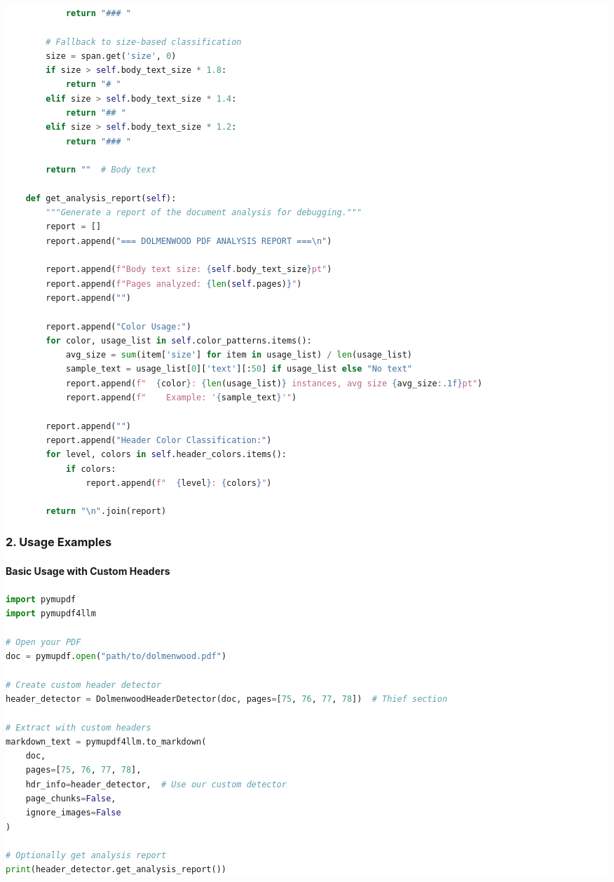 ```python
            return "### "
        
        # Fallback to size-based classification
        size = span.get('size', 0)
        if size > self.body_text_size * 1.8:
            return "# "
        elif size > self.body_text_size * 1.4:
            return "## "
        elif size > self.body_text_size * 1.2:
            return "### "
        
        return ""  # Body text

    def get_analysis_report(self):
        """Generate a report of the document analysis for debugging."""
        report = []
        report.append("=== DOLMENWOOD PDF ANALYSIS REPORT ===\n")
        
        report.append(f"Body text size: {self.body_text_size}pt")
        report.append(f"Pages analyzed: {len(self.pages)}")
        report.append("")
        
        report.append("Color Usage:")
        for color, usage_list in self.color_patterns.items():
            avg_size = sum(item['size'] for item in usage_list) / len(usage_list)
            sample_text = usage_list[0]['text'][:50] if usage_list else "No text"
            report.append(f"  {color}: {len(usage_list)} instances, avg size {avg_size:.1f}pt")
            report.append(f"    Example: '{sample_text}'")
        
        report.append("")
        report.append("Header Color Classification:")
        for level, colors in self.header_colors.items():
            if colors:
                report.append(f"  {level}: {colors}")
        
        return "\n".join(report)
```

### 2. Usage Examples

#### Basic Usage with Custom Headers
```python
import pymupdf
import pymupdf4llm

# Open your PDF
doc = pymupdf.open("path/to/dolmenwood.pdf")

# Create custom header detector
header_detector = DolmenwoodHeaderDetector(doc, pages=[75, 76, 77, 78])  # Thief section

# Extract with custom headers
markdown_text = pymupdf4llm.to_markdown(
    doc,
    pages=[75, 76, 77, 78],
    hdr_info=header_detector,  # Use our custom detector
    page_chunks=False,
    ignore_images=False
)

# Optionally get analysis report
print(header_detector.get_analysis_report())

```
